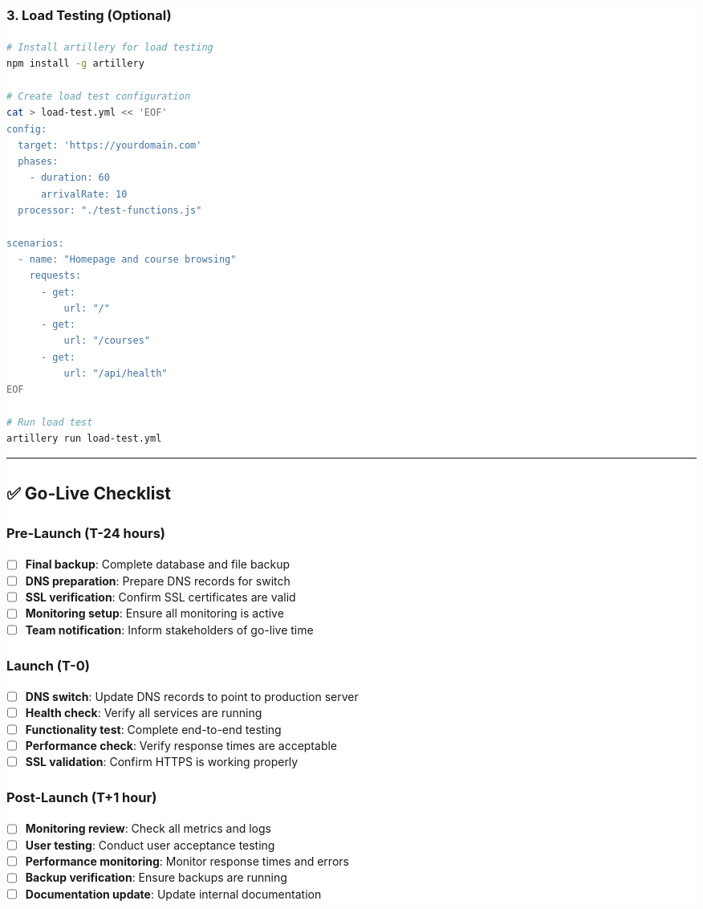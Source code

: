 ### **3. Load Testing (Optional)**

```bash
# Install artillery for load testing
npm install -g artillery

# Create load test configuration
cat > load-test.yml << 'EOF'
config:
  target: 'https://yourdomain.com'
  phases:
    - duration: 60
      arrivalRate: 10
  processor: "./test-functions.js"

scenarios:
  - name: "Homepage and course browsing"
    requests:
      - get:
          url: "/"
      - get:
          url: "/courses"
      - get:
          url: "/api/health"
EOF

# Run load test
artillery run load-test.yml
```

---

## ✅ Go-Live Checklist

### **Pre-Launch (T-24 hours)**
- [ ] **Final backup**: Complete database and file backup
- [ ] **DNS preparation**: Prepare DNS records for switch
- [ ] **SSL verification**: Confirm SSL certificates are valid
- [ ] **Monitoring setup**: Ensure all monitoring is active
- [ ] **Team notification**: Inform stakeholders of go-live time

### **Launch (T-0)**
- [ ] **DNS switch**: Update DNS records to point to production server
- [ ] **Health check**: Verify all services are running
- [ ] **Functionality test**: Complete end-to-end testing
- [ ] **Performance check**: Verify response times are acceptable
- [ ] **SSL validation**: Confirm HTTPS is working properly

### **Post-Launch (T+1 hour)**
- [ ] **Monitoring review**: Check all metrics and logs
- [ ] **User testing**: Conduct user acceptance testing
- [ ] **Performance monitoring**: Monitor response times and errors
- [ ] **Backup verification**: Ensure backups are running
- [ ] **Documentation update**: Update internal documentation
